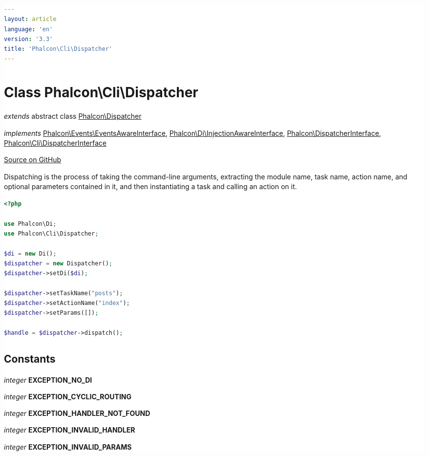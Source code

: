 ```yaml
---
layout: article
language: 'en'
version: '3.3'
title: 'Phalcon\Cli\Dispatcher'
---
```

# Class **Phalcon\Cli\Dispatcher**

*extends* abstract class [Phalcon\Dispatcher](/3.3/en/api/Phalcon_Dispatcher)

*implements* [Phalcon\Events\EventsAwareInterface](/3.3/en/api/Phalcon_Events_EventsAwareInterface), [Phalcon\Di\InjectionAwareInterface](/3.3/en/api/Phalcon_Di_InjectionAwareInterface), [Phalcon\DispatcherInterface](/3.3/en/api/Phalcon_DispatcherInterface), [Phalcon\Cli\DispatcherInterface](/3.3/en/api/Phalcon_Cli_DispatcherInterface)

<a href="https://github.com/phalcon/cphalcon/tree/v3.3.0/phalcon/cli/dispatcher.zep" class="btn btn-default btn-sm">Source on GitHub</a>

Dispatching is the process of taking the command-line arguments, extracting the module name,
task name, action name, and optional parameters contained in it, and then
instantiating a task and calling an action on it.

```php
<?php

use Phalcon\Di;
use Phalcon\Cli\Dispatcher;

$di = new Di();
$dispatcher = new Dispatcher();
$dispatcher->setDi($di);

$dispatcher->setTaskName("posts");
$dispatcher->setActionName("index");
$dispatcher->setParams([]);

$handle = $dispatcher->dispatch();

```


## Constants
*integer* **EXCEPTION_NO_DI**

*integer* **EXCEPTION_CYCLIC_ROUTING**

*integer* **EXCEPTION_HANDLER_NOT_FOUND**

*integer* **EXCEPTION_INVALID_HANDLER**

*integer* **EXCEPTION_INVALID_PARAMS**
